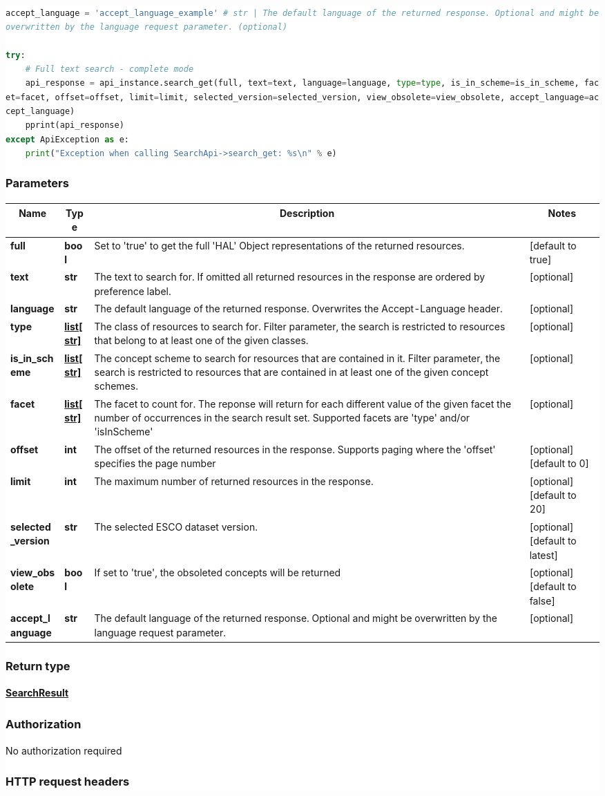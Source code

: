 ```python
accept_language = 'accept_language_example' # str | The default language of the returned response. Optional and might be overwritten by the language request parameter. (optional)

try:
    # Full text search - complete mode
    api_response = api_instance.search_get(full, text=text, language=language, type=type, is_in_scheme=is_in_scheme, facet=facet, offset=offset, limit=limit, selected_version=selected_version, view_obsolete=view_obsolete, accept_language=accept_language)
    pprint(api_response)
except ApiException as e:
    print("Exception when calling SearchApi->search_get: %s\n" % e)
```

### Parameters

Name | Type | Description  | Notes
------------- | ------------- | ------------- | -------------
 **full** | **bool**| Set to &#x27;true&#x27; to get the full &#x27;HAL&#x27; Object representations of the returned resources. | [default to true]
 **text** | **str**| The text to search for. If omitted all returned resources in the response are ordered by preference label. | [optional] 
 **language** | **str**| The default language of the returned response. Overwrites the Accept-Language header. | [optional] 
 **type** | [**list[str]**](str.md)| The class of resources to search for. Filter parameter, the search is restricted to resources that belong to at least one of the given classes. | [optional] 
 **is_in_scheme** | [**list[str]**](str.md)| The concept scheme to search for resources that are contained in it. Filter parameter, the search is restricted to resources that are contained in at least one of the given concept schemes. | [optional] 
 **facet** | [**list[str]**](str.md)| The facet to count for. The reponse will return for each different value of the given facet the number of occurrences in the search result set. Supported facets are &#x27;type&#x27; and/or &#x27;isInScheme&#x27; | [optional] 
 **offset** | **int**| The offset of the returned resources in the response. Supports paging where the &#x27;offset&#x27; specifies the page number | [optional] [default to 0]
 **limit** | **int**| The maximum number of returned resources in the response. | [optional] [default to 20]
 **selected_version** | **str**| The selected ESCO dataset version. | [optional] [default to latest]
 **view_obsolete** | **bool**| If set to &#x27;true&#x27;, the obsoleted concepts will be returned | [optional] [default to false]
 **accept_language** | **str**| The default language of the returned response. Optional and might be overwritten by the language request parameter. | [optional] 

### Return type

[**SearchResult**](SearchResult.md)

### Authorization

No authorization required

### HTTP request headers
